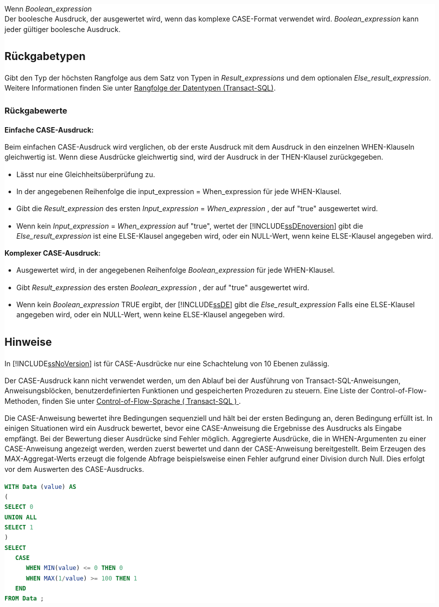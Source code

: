  Wenn *Boolean_expression*  
 Der boolesche Ausdruck, der ausgewertet wird, wenn das komplexe CASE-Format verwendet wird. *Boolean_expression* kann jeder gültiger boolesche Ausdruck.  
  
## <a name="return-types"></a>Rückgabetypen  
 Gibt den Typ der höchsten Rangfolge aus dem Satz von Typen in *Result_expressions* und dem optionalen *Else_result_expression*. Weitere Informationen finden Sie unter [Rangfolge der Datentypen &#40;Transact-SQL&#41;](../../t-sql/data-types/data-type-precedence-transact-sql.md).  
  
### <a name="return-values"></a>Rückgabewerte  
 **Einfache CASE-Ausdruck:**  
  
 Beim einfachen CASE-Ausdruck wird verglichen, ob der erste Ausdruck mit dem Ausdruck in den einzelnen WHEN-Klauseln gleichwertig ist. Wenn diese Ausdrücke gleichwertig sind, wird der Ausdruck in der THEN-Klausel zurückgegeben.  
  
-   Lässt nur eine Gleichheitsüberprüfung zu.  
  
-   In der angegebenen Reihenfolge die input_expression = When_expression für jede WHEN-Klausel.  
  
-   Gibt die *Result_expression* des ersten *Input_expression* = *When_expression* , der auf "true" ausgewertet wird.  
  
-   Wenn kein *Input_expression* = *When_expression* auf "true", wertet der [!INCLUDE[ssDEnoversion](../../includes/ssdenoversion-md.md)] gibt die *Else_result_expression* ist eine ELSE-Klausel angegeben wird, oder ein NULL-Wert, wenn keine ELSE-Klausel angegeben wird.  
  
 **Komplexer CASE-Ausdruck:**  
  
-   Ausgewertet wird, in der angegebenen Reihenfolge *Boolean_expression* für jede WHEN-Klausel.  
  
-   Gibt *Result_expression* des ersten *Boolean_expression* , der auf "true" ausgewertet wird.  
  
-   Wenn kein *Boolean_expression* TRUE ergibt, der [!INCLUDE[ssDE](../../includes/ssde-md.md)] gibt die *Else_result_expression* Falls eine ELSE-Klausel angegeben wird, oder ein NULL-Wert, wenn keine ELSE-Klausel angegeben wird.  
  
## <a name="remarks"></a>Hinweise  
 In [!INCLUDE[ssNoVersion](../../includes/ssnoversion-md.md)] ist für CASE-Ausdrücke nur eine Schachtelung von 10 Ebenen zulässig.  
  
 Der CASE-Ausdruck kann nicht verwendet werden, um den Ablauf bei der Ausführung von Transact-SQL-Anweisungen, Anweisungsblöcken, benutzerdefinierten Funktionen und gespeicherten Prozeduren zu steuern. Eine Liste der Control-of-Flow-Methoden, finden Sie unter [Control-of-Flow-Sprache &#40; Transact-SQL &#41; ](~/t-sql/language-elements/control-of-flow.md).  
  
 Die CASE-Anweisung bewertet ihre Bedingungen sequenziell und hält bei der ersten Bedingung an, deren Bedingung erfüllt ist. In einigen Situationen wird ein Ausdruck bewertet, bevor eine CASE-Anweisung die Ergebnisse des Ausdrucks als Eingabe empfängt. Bei der Bewertung dieser Ausdrücke sind Fehler möglich. Aggregierte Ausdrücke, die in WHEN-Argumenten zu einer CASE-Anweisung angezeigt werden, werden zuerst bewertet und dann der CASE-Anweisung bereitgestellt. Beim Erzeugen des MAX-Aggregat-Werts erzeugt die folgende Abfrage beispielsweise einen Fehler aufgrund einer Division durch Null. Dies erfolgt vor dem Auswerten des CASE-Ausdrucks.  
  
```sql  
WITH Data (value) AS   
(   
SELECT 0   
UNION ALL   
SELECT 1   
)   
SELECT   
   CASE   
      WHEN MIN(value) <= 0 THEN 0   
      WHEN MAX(1/value) >= 100 THEN 1   
   END   
FROM Data ;  
```  